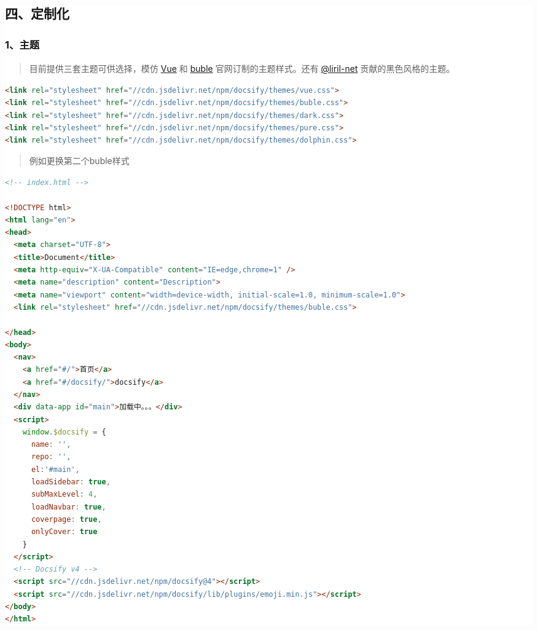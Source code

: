 
## 四、定制化

### 1、主题

> 目前提供三套主题可供选择，模仿 [Vue](https://vuejs.org/) 和 [buble](https://buble.surge.sh/) 官网订制的主题样式。还有 [@liril-net](https://github.com/liril-net) 贡献的黑色风格的主题。

```html
<link rel="stylesheet" href="//cdn.jsdelivr.net/npm/docsify/themes/vue.css">
<link rel="stylesheet" href="//cdn.jsdelivr.net/npm/docsify/themes/buble.css">
<link rel="stylesheet" href="//cdn.jsdelivr.net/npm/docsify/themes/dark.css">
<link rel="stylesheet" href="//cdn.jsdelivr.net/npm/docsify/themes/pure.css">
<link rel="stylesheet" href="//cdn.jsdelivr.net/npm/docsify/themes/dolphin.css">
```

> 例如更换第二个buble样式

```html
<!-- index.html -->

<!DOCTYPE html>
<html lang="en">
<head>
  <meta charset="UTF-8">
  <title>Document</title>
  <meta http-equiv="X-UA-Compatible" content="IE=edge,chrome=1" />
  <meta name="description" content="Description">
  <meta name="viewport" content="width=device-width, initial-scale=1.0, minimum-scale=1.0">
  <link rel="stylesheet" href="//cdn.jsdelivr.net/npm/docsify/themes/buble.css">
  
</head>
<body>
  <nav>
    <a href="#/">首页</a>
    <a href="#/docsify/">docsify</a>
  </nav>
  <div data-app id="main">加载中。。。</div>
  <script>
    window.$docsify = {
      name: '',
      repo: '',
	  el:'#main',
	  loadSidebar: true,
	  subMaxLevel: 4,
	  loadNavbar: true,
	  coverpage: true,
      onlyCover: true 
    }
  </script>
  <!-- Docsify v4 -->
  <script src="//cdn.jsdelivr.net/npm/docsify@4"></script>
  <script src="//cdn.jsdelivr.net/npm/docsify/lib/plugins/emoji.min.js"></script>
</body>
</html>

```
